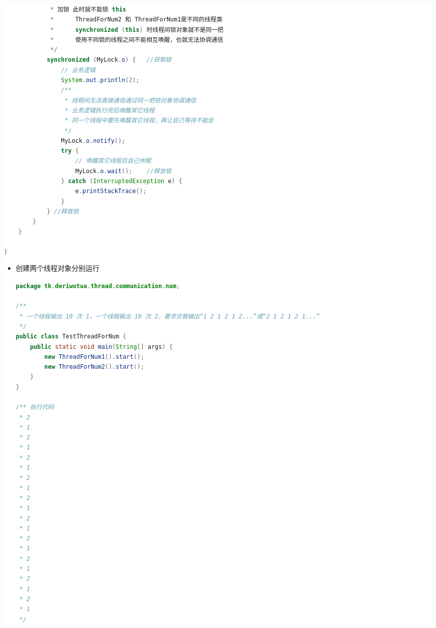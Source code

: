   ```java
               * 加锁 此时就不能锁 this
               *      ThreadForNum2 和 ThreadForNum1是不同的线程类
               *      synchronized (this) 时线程间锁对象就不是同一把
               *      使用不同锁的线程之间不能相互唤醒，也就无法协调通信
               */
              synchronized (MyLock.o) {   //获取锁
                  // 业务逻辑
                  System.out.println(2);
                  /**
                   * 线程间无法直接通信通过同一把锁对象协调通信
                   * 业务逻辑执行完后唤醒其它线程
                   * 同一个线程中要先唤醒其它线程，再让自己等待不能反
                   */
                  MyLock.o.notify();
                  try {
                      // 唤醒其它线程后自己休眠
                      MyLock.o.wait();    //释放锁
                  } catch (InterruptedException e) {
                      e.printStackTrace();
                  }
              } //释放锁
          }
      }
  
  }
  ```
- 创建两个线程对象分别运行
  ```java
  package tk.deriwotua.thread.communication.num;
  
  /**
   * 一个线程输出 10 次 1，一个线程输出 10 次 2，要求交替输出“1 2 1 2 1 2...”或“2 1 2 1 2 1...”
   */
  public class TestThreadForNum {
      public static void main(String[] args) {
          new ThreadForNum1().start();
          new ThreadForNum2().start();
      }
  }
  
  /** 执行代码
   * 2
   * 1
   * 2
   * 1
   * 2
   * 1
   * 2
   * 1
   * 2
   * 1
   * 2
   * 1
   * 2
   * 1
   * 2
   * 1
   * 2
   * 1
   * 2
   * 1
   */
  ```
